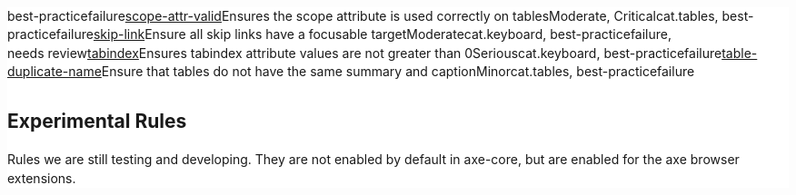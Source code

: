 best-practice</td><td style="text-align: left;">failure</td></tr><tr class="odd"><td style="text-align: left;"><a href="https://dequeuniversity.com/rules/axe/4.2/scope-attr-valid?application=RuleDescription">scope-attr-valid</a></td><td style="text-align: left;">Ensures the scope attribute is used correctly on tables</td><td style="text-align: left;">Moderate, Critical</td><td style="text-align: left;">cat.tables, best-practice</td><td style="text-align: left;">failure</td></tr><tr class="even"><td style="text-align: left;"><a href="https://dequeuniversity.com/rules/axe/4.2/skip-link?application=RuleDescription">skip-link</a></td><td style="text-align: left;">Ensure all skip links have a focusable target</td><td style="text-align: left;">Moderate</td><td style="text-align: left;">cat.keyboard, best-practice</td><td style="text-align: left;">failure, needs review</td></tr><tr class="odd"><td style="text-align: left;"><a href="https://dequeuniversity.com/rules/axe/4.2/tabindex?application=RuleDescription">tabindex</a></td><td style="text-align: left;">Ensures tabindex attribute values are not greater than 0</td><td style="text-align: left;">Serious</td><td style="text-align: left;">cat.keyboard, best-practice</td><td style="text-align: left;">failure</td></tr><tr class="even"><td style="text-align: left;"><a href="https://dequeuniversity.com/rules/axe/4.2/table-duplicate-name?application=RuleDescription">table-duplicate-name</a></td><td style="text-align: left;">Ensure that tables do not have the same summary and caption</td><td style="text-align: left;">Minor</td><td style="text-align: left;">cat.tables, best-practice</td><td style="text-align: left;">failure</td></tr></tbody></table>

Experimental Rules
------------------

Rules we are still testing and developing. They are not enabled by default in axe-core, but are enabled for the axe browser extensions.
